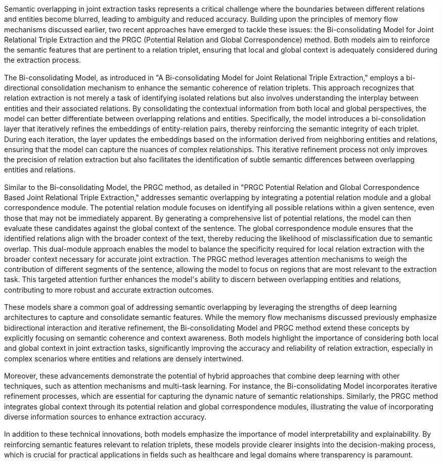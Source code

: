 Semantic overlapping in joint extraction tasks represents a critical challenge where the boundaries between different relations and entities become blurred, leading to ambiguity and reduced accuracy. Building upon the principles of memory flow mechanisms discussed earlier, two recent approaches have emerged to tackle these issues: the Bi-consolidating Model for Joint Relational Triple Extraction and the PRGC (Potential Relation and Global Correspondence) method. Both models aim to reinforce the semantic features that are pertinent to a relation triplet, ensuring that local and global context is adequately considered during the extraction process.

The Bi-consolidating Model, as introduced in "A Bi-consolidating Model for Joint Relational Triple Extraction," employs a bi-directional consolidation mechanism to enhance the semantic coherence of relation triplets. This approach recognizes that relation extraction is not merely a task of identifying isolated relations but also involves understanding the interplay between entities and their associated relations. By consolidating the contextual information from both local and global perspectives, the model can better differentiate between overlapping relations and entities. Specifically, the model introduces a bi-consolidation layer that iteratively refines the embeddings of entity-relation pairs, thereby reinforcing the semantic integrity of each triplet. During each iteration, the layer updates the embeddings based on the information derived from neighboring entities and relations, ensuring that the model can capture the nuances of complex relationships. This iterative refinement process not only improves the precision of relation extraction but also facilitates the identification of subtle semantic differences between overlapping entities and relations.

Similar to the Bi-consolidating Model, the PRGC method, as detailed in "PRGC Potential Relation and Global Correspondence Based Joint Relational Triple Extraction," addresses semantic overlapping by integrating a potential relation module and a global correspondence module. The potential relation module focuses on identifying all possible relations within a given sentence, even those that may not be immediately apparent. By generating a comprehensive list of potential relations, the model can then evaluate these candidates against the global context of the sentence. The global correspondence module ensures that the identified relations align with the broader context of the text, thereby reducing the likelihood of misclassification due to semantic overlap. This dual-module approach enables the model to balance the specificity required for local relation extraction with the broader context necessary for accurate joint extraction. The PRGC method leverages attention mechanisms to weigh the contribution of different segments of the sentence, allowing the model to focus on regions that are most relevant to the extraction task. This targeted attention further enhances the model's ability to discern between overlapping entities and relations, contributing to more robust and accurate extraction outcomes.

These models share a common goal of addressing semantic overlapping by leveraging the strengths of deep learning architectures to capture and consolidate semantic features. While the memory flow mechanisms discussed previously emphasize bidirectional interaction and iterative refinement, the Bi-consolidating Model and PRGC method extend these concepts by explicitly focusing on semantic coherence and context awareness. Both models highlight the importance of considering both local and global context in joint extraction tasks, significantly improving the accuracy and reliability of relation extraction, especially in complex scenarios where entities and relations are densely intertwined.

Moreover, these advancements demonstrate the potential of hybrid approaches that combine deep learning with other techniques, such as attention mechanisms and multi-task learning. For instance, the Bi-consolidating Model incorporates iterative refinement processes, which are essential for capturing the dynamic nature of semantic relationships. Similarly, the PRGC method integrates global context through its potential relation and global correspondence modules, illustrating the value of incorporating diverse information sources to enhance extraction accuracy.

In addition to these technical innovations, both models emphasize the importance of model interpretability and explainability. By reinforcing semantic features relevant to relation triplets, these models provide clearer insights into the decision-making process, which is crucial for practical applications in fields such as healthcare and legal domains where transparency is paramount.
